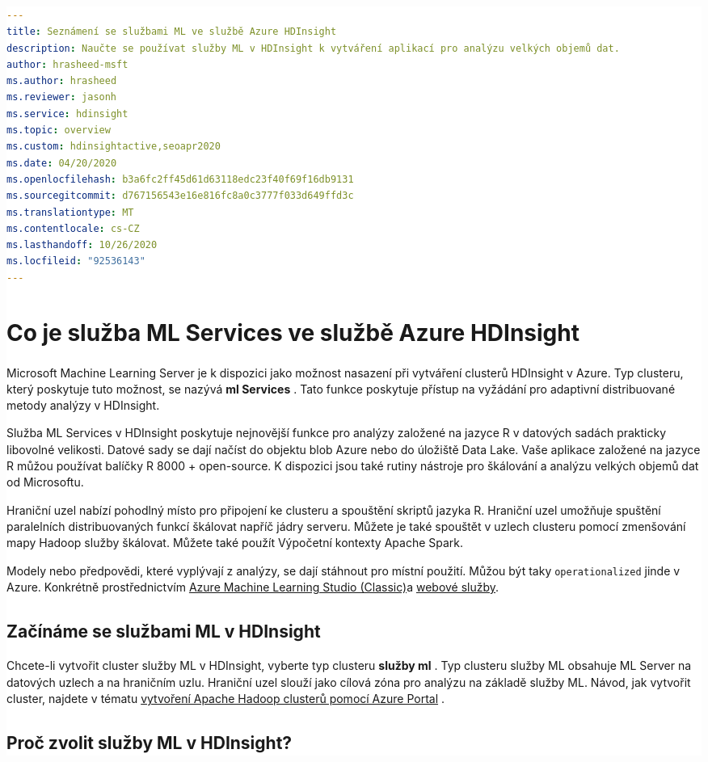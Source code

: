 ```yaml
---
title: Seznámení se službami ML ve službě Azure HDInsight
description: Naučte se používat služby ML v HDInsight k vytváření aplikací pro analýzu velkých objemů dat.
author: hrasheed-msft
ms.author: hrasheed
ms.reviewer: jasonh
ms.service: hdinsight
ms.topic: overview
ms.custom: hdinsightactive,seoapr2020
ms.date: 04/20/2020
ms.openlocfilehash: b3a6fc2ff45d61d63118edc23f40f69f16db9131
ms.sourcegitcommit: d767156543e16e816fc8a0c3777f033d649ffd3c
ms.translationtype: MT
ms.contentlocale: cs-CZ
ms.lasthandoff: 10/26/2020
ms.locfileid: "92536143"
---
```

# <a name="what-is-ml-services-in-azure-hdinsight"></a>Co je služba ML Services ve službě Azure HDInsight

Microsoft Machine Learning Server je k dispozici jako možnost nasazení při vytváření clusterů HDInsight v Azure. Typ clusteru, který poskytuje tuto možnost, se nazývá **ml Services** . Tato funkce poskytuje přístup na vyžádání pro adaptivní distribuované metody analýzy v HDInsight.

Služba ML Services v HDInsight poskytuje nejnovější funkce pro analýzy založené na jazyce R v datových sadách prakticky libovolné velikosti. Datové sady se dají načíst do objektu blob Azure nebo do úložiště Data Lake. Vaše aplikace založené na jazyce R můžou používat balíčky R 8000 + open-source. K dispozici jsou také rutiny nástroje pro škálování a analýzu velkých objemů dat od Microsoftu.

Hraniční uzel nabízí pohodlný místo pro připojení ke clusteru a spouštění skriptů jazyka R. Hraniční uzel umožňuje spuštění paralelních distribuovaných funkcí škálovat napříč jádry serveru. Můžete je také spouštět v uzlech clusteru pomocí zmenšování mapy Hadoop služby škálovat. Můžete také použít Výpočetní kontexty Apache Spark.

Modely nebo předpovědi, které vyplývají z analýzy, se dají stáhnout pro místní použití. Můžou být taky `operationalized` jinde v Azure. Konkrétně prostřednictvím [Azure Machine Learning Studio (Classic)](https://studio.azureml.net)a [webové služby](../../machine-learning/classic/deploy-a-machine-learning-web-service.md).

## <a name="get-started-with-ml-services-on-hdinsight"></a>Začínáme se službami ML v HDInsight

Chcete-li vytvořit cluster služby ML v HDInsight, vyberte typ clusteru **služby ml** . Typ clusteru služby ML obsahuje ML Server na datových uzlech a na hraničním uzlu. Hraniční uzel slouží jako cílová zóna pro analýzu na základě služby ML. Návod, jak vytvořit cluster, najdete v tématu [vytvoření Apache Hadoop clusterů pomocí Azure Portal](../hdinsight-hadoop-create-linux-clusters-portal.md) .

## <a name="why-choose-ml-services-in-hdinsight"></a>Proč zvolit služby ML v HDInsight?

